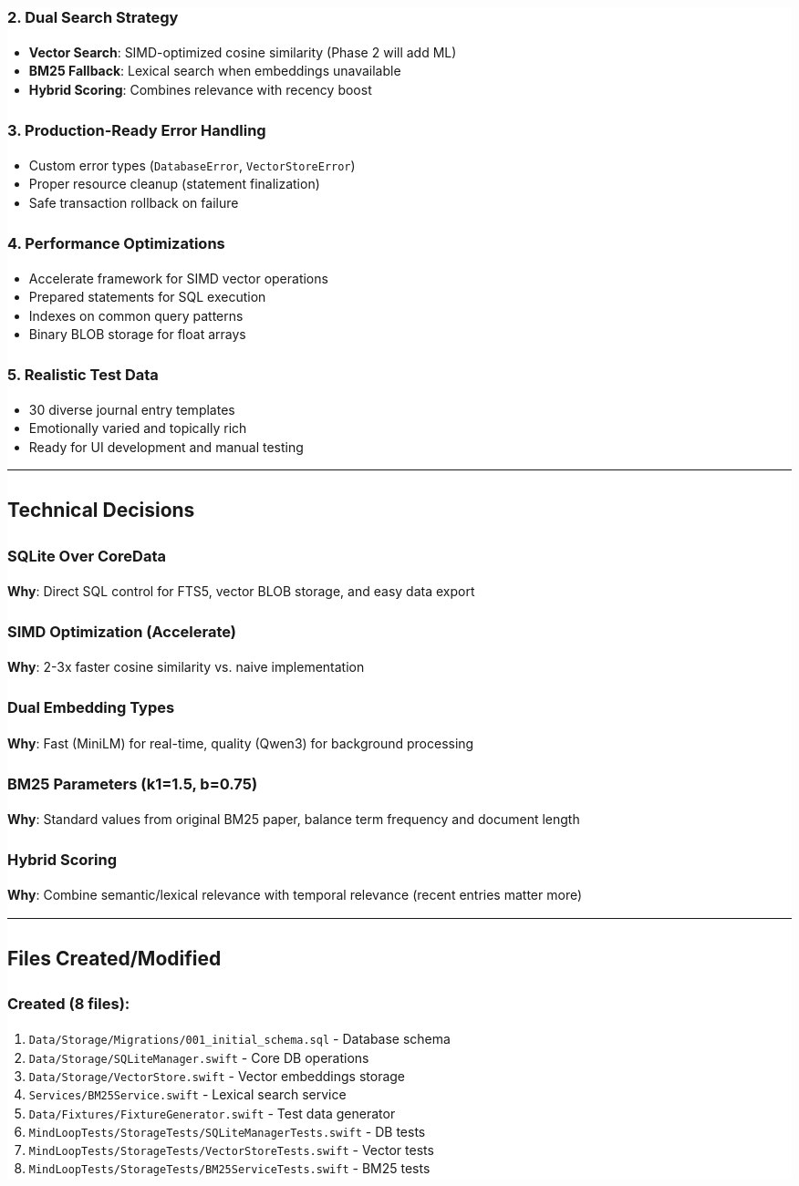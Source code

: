 ### 2. Dual Search Strategy
- **Vector Search**: SIMD-optimized cosine similarity (Phase 2 will add ML)
- **BM25 Fallback**: Lexical search when embeddings unavailable
- **Hybrid Scoring**: Combines relevance with recency boost

### 3. Production-Ready Error Handling
- Custom error types (`DatabaseError`, `VectorStoreError`)
- Proper resource cleanup (statement finalization)
- Safe transaction rollback on failure

### 4. Performance Optimizations
- Accelerate framework for SIMD vector operations
- Prepared statements for SQL execution
- Indexes on common query patterns
- Binary BLOB storage for float arrays

### 5. Realistic Test Data
- 30 diverse journal entry templates
- Emotionally varied and topically rich
- Ready for UI development and manual testing

---

## Technical Decisions

### SQLite Over CoreData
**Why**: Direct SQL control for FTS5, vector BLOB storage, and easy data export

### SIMD Optimization (Accelerate)
**Why**: 2-3x faster cosine similarity vs. naive implementation

### Dual Embedding Types
**Why**: Fast (MiniLM) for real-time, quality (Qwen3) for background processing

### BM25 Parameters (k1=1.5, b=0.75)
**Why**: Standard values from original BM25 paper, balance term frequency and document length

### Hybrid Scoring
**Why**: Combine semantic/lexical relevance with temporal relevance (recent entries matter more)

---

## Files Created/Modified

### Created (8 files):
1. `Data/Storage/Migrations/001_initial_schema.sql` - Database schema
2. `Data/Storage/SQLiteManager.swift` - Core DB operations
3. `Data/Storage/VectorStore.swift` - Vector embeddings storage
4. `Services/BM25Service.swift` - Lexical search service
5. `Data/Fixtures/FixtureGenerator.swift` - Test data generator
6. `MindLoopTests/StorageTests/SQLiteManagerTests.swift` - DB tests
7. `MindLoopTests/StorageTests/VectorStoreTests.swift` - Vector tests
8. `MindLoopTests/StorageTests/BM25ServiceTests.swift` - BM25 tests
